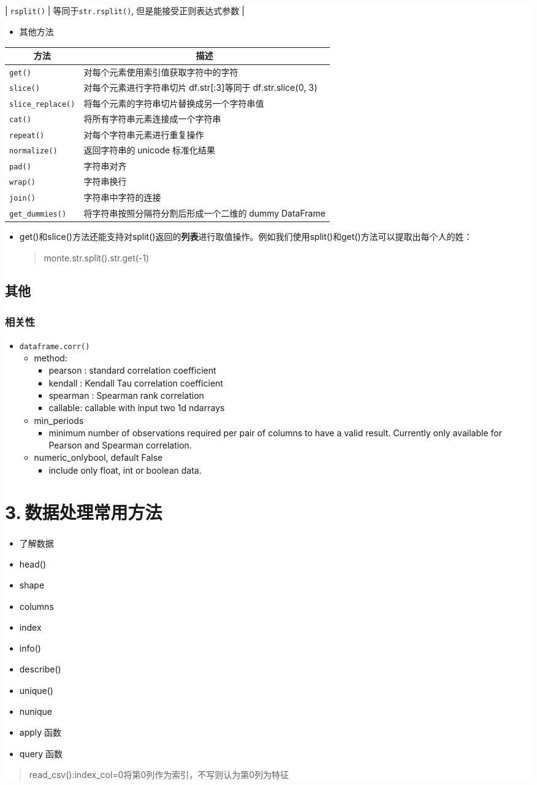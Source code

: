 | `rsplit()`   | 等同于`str.rsplit()`, 但是能接受正则表达式参数                      |

- 其他方法

| 方法              | 描述                                                           |
| ----------------- | -------------------------------------------------------------- |
| `get()`           | 对每个元素使用索引值获取字符中的字符                           |
| `slice()`         | 对每个元素进行字符串切片 df.str[:3]等同于 df.str.slice(0, 3) |
| `slice_replace()` | 将每个元素的字符串切片替换成另一个字符串值                     |
| `cat()`           | 将所有字符串元素连接成一个字符串                               |
| `repeat()`        | 对每个字符串元素进行重复操作                                   |
| `normalize()`     | 返回字符串的 unicode 标准化结果                                |
| `pad()`           | 字符串对齐                                                     |
| `wrap()`          | 字符串换行                                                     |
| `join()`          | 字符串中字符的连接                                             |
| `get_dummies()`   | 将字符串按照分隔符分割后形成一个二维的 dummy DataFrame         |

- get()和slice()方法还能支持对split()返回的**列表**进行取值操作。例如我们使用split()和get()方法可以提取出每个人的姓：
  > monte.str.split().str.get(-1)

## 其他

### 相关性

- `dataframe.corr()`
  - method:
    - pearson : standard correlation coefficient
    - kendall : Kendall Tau correlation coefficient
    - spearman : Spearman rank correlation
    - callable: callable with input two 1d ndarrays
  - min_periods
    - minimum number of observations required per pair of columns to have a valid result. Currently only available for Pearson and Spearman correlation.
  - numeric_onlybool, default False
    - include only float, int or boolean data.

# 3. 数据处理常用方法

- 了解数据
- head()
- shape
- columns
- index
- info()
- describe()
- unique()
- nunique

- apply 函数
- query 函数

> read_csv():index_col=0将第0列作为索引，不写则认为第0列为特征
